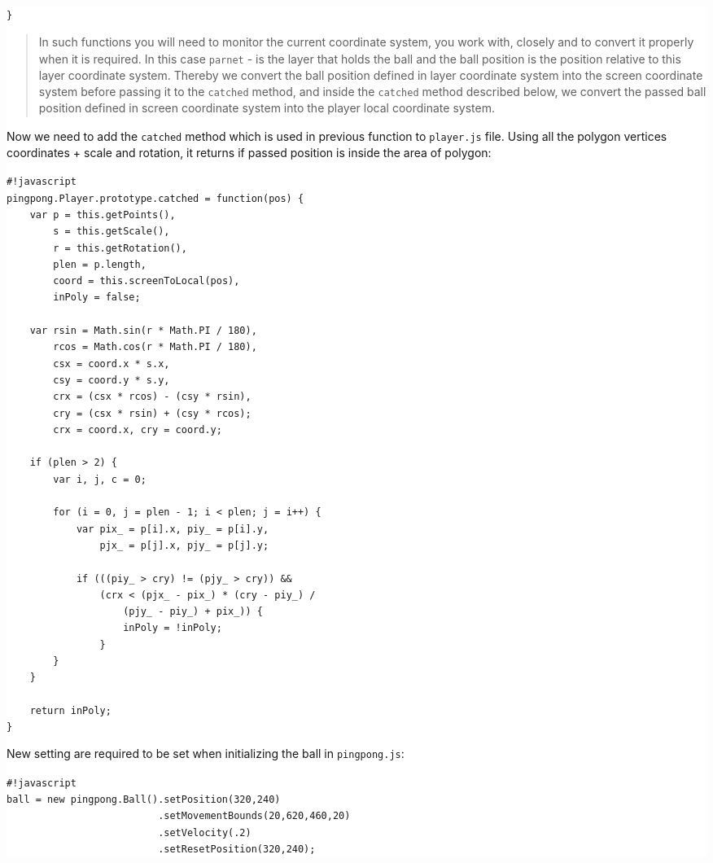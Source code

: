     }

> In such functions you will need to monitor the current coordinate system, you work with, closely and to convert it properly when it is required. In this case `parnet` - is the layer that holds the ball and the ball position is the position relative to this layer coordinate system. Thereby we convert the ball position defined in layer coordinate system into the screen coordinate system before passing it to the `catched` method, and inside the `catched` method described below, we convert the passed ball position defined in screen coordinate system into the player local coordinate system.

Now we need to add the `catched` method which is used in previous function to `player.js` file. Using all the polygon vertices coordinates + scale and rotation, it returns if passed position is inside the area of polygon:

    #!javascript
    pingpong.Player.prototype.catched = function(pos) {
        var p = this.getPoints(),
            s = this.getScale(),
            r = this.getRotation(),
            plen = p.length,
            coord = this.screenToLocal(pos),
            inPoly = false;

        var rsin = Math.sin(r * Math.PI / 180),
            rcos = Math.cos(r * Math.PI / 180),
            csx = coord.x * s.x,
            csy = coord.y * s.y,
            crx = (csx * rcos) - (csy * rsin),
            cry = (csx * rsin) + (csy * rcos);
            crx = coord.x, cry = coord.y;

        if (plen > 2) {
            var i, j, c = 0;

            for (i = 0, j = plen - 1; i < plen; j = i++) {
                var pix_ = p[i].x, piy_ = p[i].y,
                    pjx_ = p[j].x, pjy_ = p[j].y;

                if (((piy_ > cry) != (pjy_ > cry)) &&
                    (crx < (pjx_ - pix_) * (cry - piy_) /
                        (pjy_ - piy_) + pix_)) {
                        inPoly = !inPoly;
                    }
            }
        }

        return inPoly;
    }

New setting are required to be set when initializing the ball in `pingpong.js`:

    #!javascript
    ball = new pingpong.Ball().setPosition(320,240)
                              .setMovementBounds(20,620,460,20)
                              .setVelocity(.2)
                              .setResetPosition(320,240);
